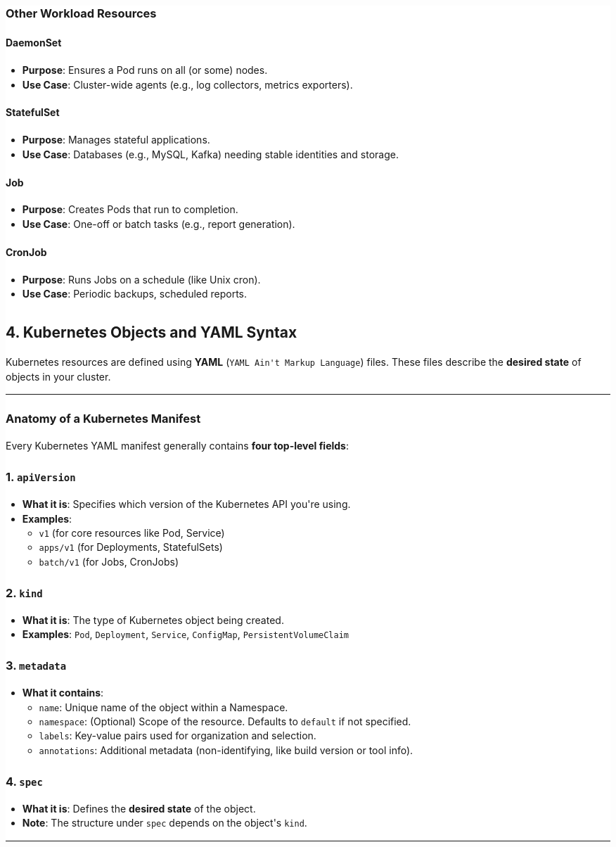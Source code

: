 
### Other Workload Resources

#### DaemonSet
- **Purpose**: Ensures a Pod runs on all (or some) nodes.
- **Use Case**: Cluster-wide agents (e.g., log collectors, metrics exporters).

#### StatefulSet
- **Purpose**: Manages stateful applications.
- **Use Case**: Databases (e.g., MySQL, Kafka) needing stable identities and storage.

#### Job
- **Purpose**: Creates Pods that run to completion.
- **Use Case**: One-off or batch tasks (e.g., report generation).

#### CronJob
- **Purpose**: Runs Jobs on a schedule (like Unix cron).
- **Use Case**: Periodic backups, scheduled reports.


## 4. Kubernetes Objects and YAML Syntax

Kubernetes resources are defined using **YAML** (`YAML Ain't Markup Language`) files. These files describe the **desired state** of objects in your cluster.

---

### Anatomy of a Kubernetes Manifest

Every Kubernetes YAML manifest generally contains **four top-level fields**:

### 1. `apiVersion`
- **What it is**: Specifies which version of the Kubernetes API you're using.
- **Examples**:
  - `v1` (for core resources like Pod, Service)
  - `apps/v1` (for Deployments, StatefulSets)
  - `batch/v1` (for Jobs, CronJobs)

### 2. `kind`
- **What it is**: The type of Kubernetes object being created.
- **Examples**: `Pod`, `Deployment`, `Service`, `ConfigMap`, `PersistentVolumeClaim`

### 3. `metadata`
- **What it contains**:
  - `name`: Unique name of the object within a Namespace.
  - `namespace`: (Optional) Scope of the resource. Defaults to `default` if not specified.
  - `labels`: Key-value pairs used for organization and selection.
  - `annotations`: Additional metadata (non-identifying, like build version or tool info).

### 4. `spec`
- **What it is**: Defines the **desired state** of the object.
- **Note**: The structure under `spec` depends on the object's `kind`.

---